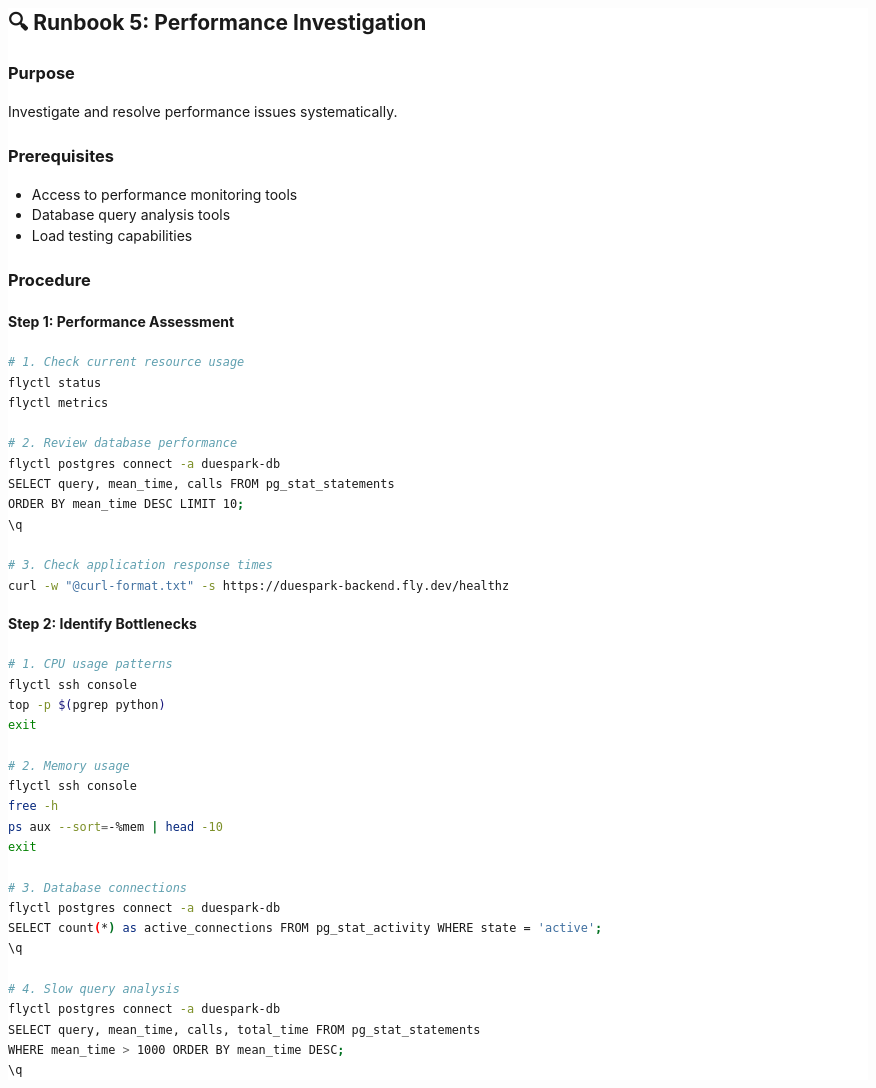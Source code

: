 
## 🔍 Runbook 5: Performance Investigation

### Purpose
Investigate and resolve performance issues systematically.

### Prerequisites
- Access to performance monitoring tools
- Database query analysis tools
- Load testing capabilities

### Procedure

#### Step 1: Performance Assessment
```bash
# 1. Check current resource usage
flyctl status
flyctl metrics

# 2. Review database performance
flyctl postgres connect -a duespark-db
SELECT query, mean_time, calls FROM pg_stat_statements
ORDER BY mean_time DESC LIMIT 10;
\q

# 3. Check application response times
curl -w "@curl-format.txt" -s https://duespark-backend.fly.dev/healthz
```

#### Step 2: Identify Bottlenecks
```bash
# 1. CPU usage patterns
flyctl ssh console
top -p $(pgrep python)
exit

# 2. Memory usage
flyctl ssh console
free -h
ps aux --sort=-%mem | head -10
exit

# 3. Database connections
flyctl postgres connect -a duespark-db
SELECT count(*) as active_connections FROM pg_stat_activity WHERE state = 'active';
\q

# 4. Slow query analysis
flyctl postgres connect -a duespark-db
SELECT query, mean_time, calls, total_time FROM pg_stat_statements
WHERE mean_time > 1000 ORDER BY mean_time DESC;
\q
```
